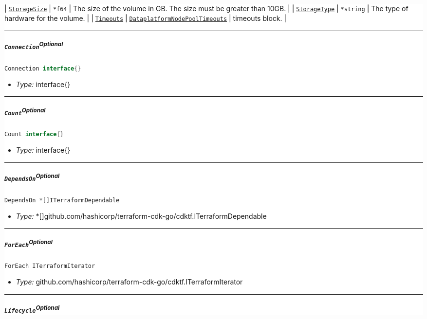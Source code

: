 | <code><a href="#@cdktf/provider-ionoscloud.dataplatformNodePool.DataplatformNodePoolConfig.property.storageSize">StorageSize</a></code> | <code>*f64</code> | The size of the volume in GB. The size must be greater than 10GB. |
| <code><a href="#@cdktf/provider-ionoscloud.dataplatformNodePool.DataplatformNodePoolConfig.property.storageType">StorageType</a></code> | <code>*string</code> | The type of hardware for the volume. |
| <code><a href="#@cdktf/provider-ionoscloud.dataplatformNodePool.DataplatformNodePoolConfig.property.timeouts">Timeouts</a></code> | <code><a href="#@cdktf/provider-ionoscloud.dataplatformNodePool.DataplatformNodePoolTimeouts">DataplatformNodePoolTimeouts</a></code> | timeouts block. |

---

##### `Connection`<sup>Optional</sup> <a name="Connection" id="@cdktf/provider-ionoscloud.dataplatformNodePool.DataplatformNodePoolConfig.property.connection"></a>

```go
Connection interface{}
```

- *Type:* interface{}

---

##### `Count`<sup>Optional</sup> <a name="Count" id="@cdktf/provider-ionoscloud.dataplatformNodePool.DataplatformNodePoolConfig.property.count"></a>

```go
Count interface{}
```

- *Type:* interface{}

---

##### `DependsOn`<sup>Optional</sup> <a name="DependsOn" id="@cdktf/provider-ionoscloud.dataplatformNodePool.DataplatformNodePoolConfig.property.dependsOn"></a>

```go
DependsOn *[]ITerraformDependable
```

- *Type:* *[]github.com/hashicorp/terraform-cdk-go/cdktf.ITerraformDependable

---

##### `ForEach`<sup>Optional</sup> <a name="ForEach" id="@cdktf/provider-ionoscloud.dataplatformNodePool.DataplatformNodePoolConfig.property.forEach"></a>

```go
ForEach ITerraformIterator
```

- *Type:* github.com/hashicorp/terraform-cdk-go/cdktf.ITerraformIterator

---

##### `Lifecycle`<sup>Optional</sup> <a name="Lifecycle" id="@cdktf/provider-ionoscloud.dataplatformNodePool.DataplatformNodePoolConfig.property.lifecycle"></a>
